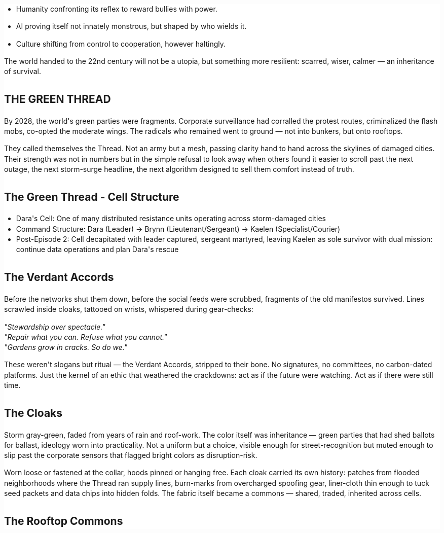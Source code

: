 * Humanity confronting its reflex to reward bullies with power.

* AI proving itself not innately monstrous, but shaped by who wields it.

* Culture shifting from control to cooperation, however haltingly.

The world handed to the 22nd century will not be a utopia, but something more resilient: scarred, wiser, calmer — an inheritance of survival.

## **THE GREEN THREAD**

By 2028, the world's green parties were fragments. Corporate surveillance had corralled the protest routes, criminalized the flash mobs, co-opted the moderate wings. The radicals who remained went to ground — not into bunkers, but onto rooftops.

They called themselves the Thread. Not an army but a mesh, passing clarity hand to hand across the skylines of damaged cities. Their strength was not in numbers but in the simple refusal to look away when others found it easier to scroll past the next outage, the next storm-surge headline, the next algorithm designed to sell them comfort instead of truth.

## **The Green Thread - Cell Structure**

* Dara's Cell: One of many distributed resistance units operating across storm-damaged cities  
* Command Structure: Dara (Leader) → Brynn (Lieutenant/Sergeant) → Kaelen (Specialist/Courier)  
* Post-Episode 2: Cell decapitated with leader captured, sergeant martyred, leaving Kaelen as sole survivor with dual mission: continue data operations and plan Dara's rescue

## **The Verdant Accords**

Before the networks shut them down, before the social feeds were scrubbed, fragments of the old manifestos survived. Lines scrawled inside cloaks, tattooed on wrists, whispered during gear-checks:

*"Stewardship over spectacle."*  
*"Repair what you can. Refuse what you cannot."*  
*"Gardens grow in cracks. So do we."*

These weren't slogans but ritual — the Verdant Accords, stripped to their bone. No signatures, no committees, no carbon-dated platforms. Just the kernel of an ethic that weathered the crackdowns: act as if the future were watching. Act as if there were still time.

## **The Cloaks**

Storm gray-green, faded from years of rain and roof-work. The color itself was inheritance — green parties that had shed ballots for ballast, ideology worn into practicality. Not a uniform but a choice, visible enough for street-recognition but muted enough to slip past the corporate sensors that flagged bright colors as disruption-risk.

Worn loose or fastened at the collar, hoods pinned or hanging free. Each cloak carried its own history: patches from flooded neighborhoods where the Thread ran supply lines, burn-marks from overcharged spoofing gear, liner-cloth thin enough to tuck seed packets and data chips into hidden folds. The fabric itself became a commons — shared, traded, inherited across cells.

## **The Rooftop Commons**
